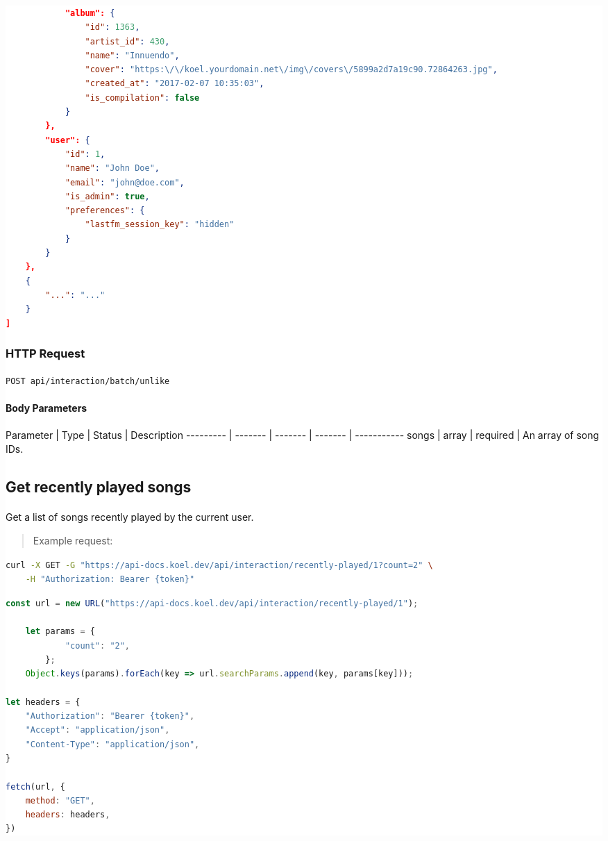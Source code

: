 ```json
            "album": {
                "id": 1363,
                "artist_id": 430,
                "name": "Innuendo",
                "cover": "https:\/\/koel.yourdomain.net\/img\/covers\/5899a2d7a19c90.72864263.jpg",
                "created_at": "2017-02-07 10:35:03",
                "is_compilation": false
            }
        },
        "user": {
            "id": 1,
            "name": "John Doe",
            "email": "john@doe.com",
            "is_admin": true,
            "preferences": {
                "lastfm_session_key": "hidden"
            }
        }
    },
    {
        "...": "..."
    }
]
```

### HTTP Request
`POST api/interaction/batch/unlike`

#### Body Parameters

Parameter | Type | Status | Description
--------- | ------- | ------- | ------- | -----------
    songs | array |  required  | An array of song IDs.




## Get recently played songs

Get a list of songs recently played by the current user.

> Example request:

```bash
curl -X GET -G "https://api-docs.koel.dev/api/interaction/recently-played/1?count=2" \
    -H "Authorization: Bearer {token}"
```

```javascript
const url = new URL("https://api-docs.koel.dev/api/interaction/recently-played/1");

    let params = {
            "count": "2",
        };
    Object.keys(params).forEach(key => url.searchParams.append(key, params[key]));

let headers = {
    "Authorization": "Bearer {token}",
    "Accept": "application/json",
    "Content-Type": "application/json",
}

fetch(url, {
    method: "GET",
    headers: headers,
})
```